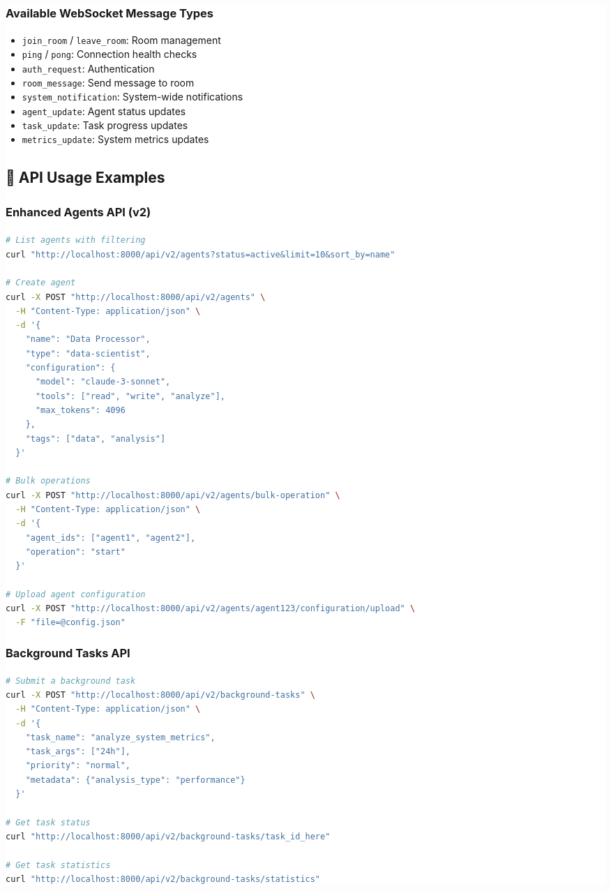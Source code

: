 ### Available WebSocket Message Types

- `join_room` / `leave_room`: Room management
- `ping` / `pong`: Connection health checks
- `auth_request`: Authentication
- `room_message`: Send message to room
- `system_notification`: System-wide notifications
- `agent_update`: Agent status updates
- `task_update`: Task progress updates
- `metrics_update`: System metrics updates

## 🔌 API Usage Examples

### Enhanced Agents API (v2)

```bash
# List agents with filtering
curl "http://localhost:8000/api/v2/agents?status=active&limit=10&sort_by=name"

# Create agent
curl -X POST "http://localhost:8000/api/v2/agents" \
  -H "Content-Type: application/json" \
  -d '{
    "name": "Data Processor",
    "type": "data-scientist",
    "configuration": {
      "model": "claude-3-sonnet",
      "tools": ["read", "write", "analyze"],
      "max_tokens": 4096
    },
    "tags": ["data", "analysis"]
  }'

# Bulk operations
curl -X POST "http://localhost:8000/api/v2/agents/bulk-operation" \
  -H "Content-Type: application/json" \
  -d '{
    "agent_ids": ["agent1", "agent2"],
    "operation": "start"
  }'

# Upload agent configuration
curl -X POST "http://localhost:8000/api/v2/agents/agent123/configuration/upload" \
  -F "file=@config.json"
```

### Background Tasks API

```bash
# Submit a background task
curl -X POST "http://localhost:8000/api/v2/background-tasks" \
  -H "Content-Type: application/json" \
  -d '{
    "task_name": "analyze_system_metrics",
    "task_args": ["24h"],
    "priority": "normal",
    "metadata": {"analysis_type": "performance"}
  }'

# Get task status
curl "http://localhost:8000/api/v2/background-tasks/task_id_here"

# Get task statistics
curl "http://localhost:8000/api/v2/background-tasks/statistics"
```